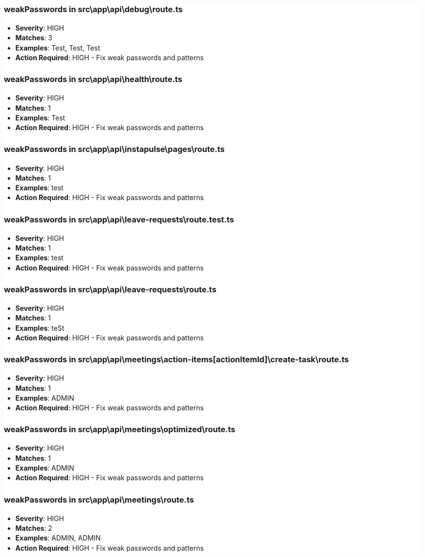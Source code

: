 ### weakPasswords in src\app\api\debug\route.ts
- **Severity**: HIGH
- **Matches**: 3
- **Examples**: Test, Test, Test
- **Action Required**: HIGH - Fix weak passwords and patterns

### weakPasswords in src\app\api\health\route.ts
- **Severity**: HIGH
- **Matches**: 1
- **Examples**: Test
- **Action Required**: HIGH - Fix weak passwords and patterns

### weakPasswords in src\app\api\instapulse\pages\route.ts
- **Severity**: HIGH
- **Matches**: 1
- **Examples**: test
- **Action Required**: HIGH - Fix weak passwords and patterns

### weakPasswords in src\app\api\leave-requests\route.test.ts
- **Severity**: HIGH
- **Matches**: 1
- **Examples**: test
- **Action Required**: HIGH - Fix weak passwords and patterns

### weakPasswords in src\app\api\leave-requests\route.ts
- **Severity**: HIGH
- **Matches**: 1
- **Examples**: teSt
- **Action Required**: HIGH - Fix weak passwords and patterns

### weakPasswords in src\app\api\meetings\action-items\[actionItemId]\create-task\route.ts
- **Severity**: HIGH
- **Matches**: 1
- **Examples**: ADMIN
- **Action Required**: HIGH - Fix weak passwords and patterns

### weakPasswords in src\app\api\meetings\optimized\route.ts
- **Severity**: HIGH
- **Matches**: 1
- **Examples**: ADMIN
- **Action Required**: HIGH - Fix weak passwords and patterns

### weakPasswords in src\app\api\meetings\route.ts
- **Severity**: HIGH
- **Matches**: 2
- **Examples**: ADMIN, ADMIN
- **Action Required**: HIGH - Fix weak passwords and patterns
